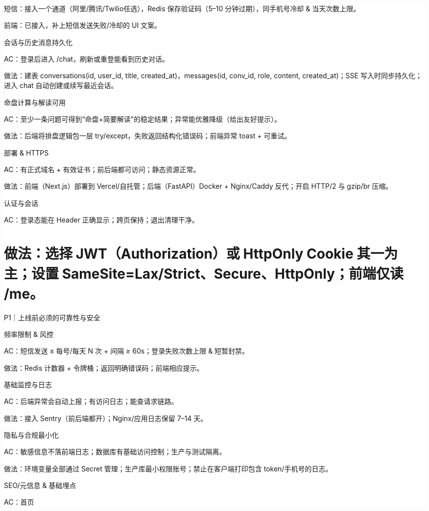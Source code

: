 短信：接入一个通道（阿里/腾讯/Twilio任选），Redis 保存验证码（5–10 分钟过期），同手机号冷却 & 当天次数上限。

前端：已接入，补上短信发送失败/冷却的 UI 文案。

会话与历史消息持久化

AC：登录后进入 /chat，刷新或重登能看到历史对话。

做法：建表 conversations(id, user_id, title, created_at)，messages(id, conv_id, role, content, created_at)；SSE 写入时同步持久化；进入 chat 自动创建或续写最近会话。

命盘计算与解读可用

AC：至少一条问题可得到“命盘+简要解读”的稳定结果；异常能优雅降级（给出友好提示）。

做法：后端将排盘逻辑包一层 try/except，失败返回结构化错误码；前端异常 toast + 可重试。

部署 & HTTPS

AC：有正式域名 + 有效证书；前后端都可访问；静态资源正常。

做法：前端（Next.js）部署到 Vercel/自托管；后端（FastAPI）Docker + Nginx/Caddy 反代；开启 HTTP/2 与 gzip/br 压缩。

认证与会话

AC：登录态能在 Header 正确显示；跨页保持；退出清理干净。

做法：选择 JWT（Authorization）或 HttpOnly Cookie 其一为主；设置 SameSite=Lax/Strict、Secure、HttpOnly；前端仅读 /me。
================================================================================================================

P1｜上线前必须的可靠性与安全

频率限制 & 风控

AC：短信发送 ≤ 每号/每天 N 次 + 间隔 ≥ 60s；登录失败次数上限 & 短暂封禁。

做法：Redis 计数器 + 令牌桶；返回明确错误码；前端相应提示。

基础监控与日志

AC：后端异常会自动上报；有访问日志；能查请求链路。

做法：接入 Sentry（前后端都开）；Nginx/应用日志保留 7–14 天。

隐私与合规最小化

AC：敏感信息不落前端日志；数据库有基础访问控制；生产与测试隔离。

做法：环境变量全部通过 Secret 管理；生产库最小权限账号；禁止在客户端打印包含 token/手机号的日志。

SEO/元信息 & 基础埋点

AC：首页 <title>/<meta> 完整；点击 CTA/Button 有事件埋点（后续算转化）。

做法：Next.js Metadata；埋点用简单自托管或 Fathom/Umami。

错误页与边界态

AC：404/500 有品牌化页面与返回首页的 CTA；网络异常时前端有重试与提示。

做法：Next.js error/404 routes；统一错误组件。
================================================================================================================
